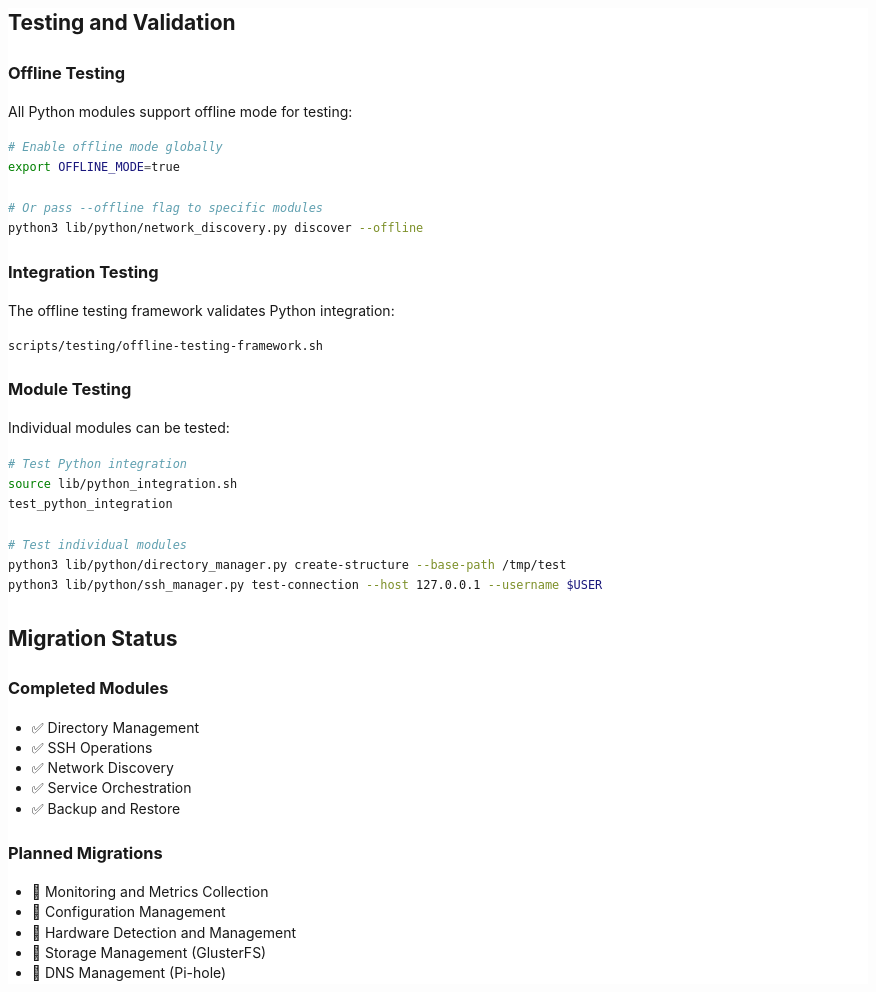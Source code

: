 ## Testing and Validation

### Offline Testing

All Python modules support offline mode for testing:

```bash
# Enable offline mode globally
export OFFLINE_MODE=true

# Or pass --offline flag to specific modules
python3 lib/python/network_discovery.py discover --offline
```

### Integration Testing

The offline testing framework validates Python integration:

```bash
scripts/testing/offline-testing-framework.sh
```

### Module Testing

Individual modules can be tested:

```bash
# Test Python integration
source lib/python_integration.sh
test_python_integration

# Test individual modules
python3 lib/python/directory_manager.py create-structure --base-path /tmp/test
python3 lib/python/ssh_manager.py test-connection --host 127.0.0.1 --username $USER
```

## Migration Status

### Completed Modules
- ✅ Directory Management
- ✅ SSH Operations
- ✅ Network Discovery
- ✅ Service Orchestration
- ✅ Backup and Restore

### Planned Migrations
- 🔄 Monitoring and Metrics Collection
- 🔄 Configuration Management
- 🔄 Hardware Detection and Management
- 🔄 Storage Management (GlusterFS)
- 🔄 DNS Management (Pi-hole)
